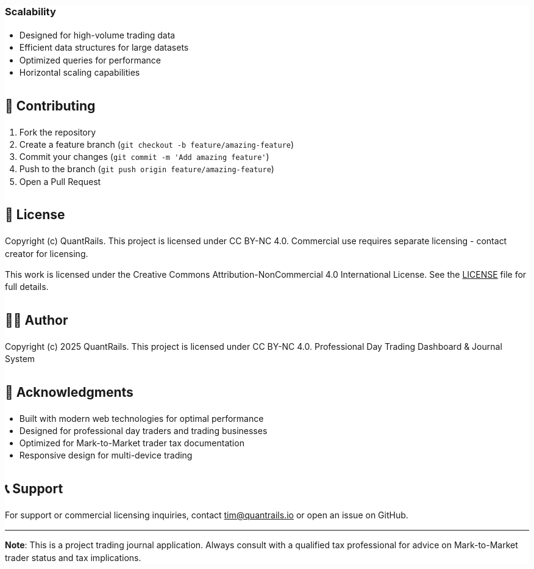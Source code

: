 ### Scalability
- Designed for high-volume trading data
- Efficient data structures for large datasets
- Optimized queries for performance
- Horizontal scaling capabilities

## 🤝 Contributing

1. Fork the repository
2. Create a feature branch (`git checkout -b feature/amazing-feature`)
3. Commit your changes (`git commit -m 'Add amazing feature'`)
4. Push to the branch (`git push origin feature/amazing-feature`)
5. Open a Pull Request

## 📄 License

Copyright (c) QuantRails. This project is licensed under CC BY-NC 4.0. Commercial use requires separate licensing - contact creator for licensing.

This work is licensed under the Creative Commons Attribution-NonCommercial 4.0 International License. See the [LICENSE](LICENSE) file for full details.

## 👨‍💻 Author

Copyright (c) 2025 QuantRails. This project is licensed under CC BY-NC 4.0.
Professional Day Trading Dashboard & Journal System

## 🙏 Acknowledgments

- Built with modern web technologies for optimal performance
- Designed for professional day traders and trading businesses
- Optimized for Mark-to-Market trader tax documentation
- Responsive design for multi-device trading

## 📞 Support

For support or commercial licensing inquiries, contact tim@quantrails.io or open an issue on GitHub.

---

**Note**: This is a project trading journal application. Always consult with a qualified tax professional for advice on Mark-to-Market trader status and tax implications.
